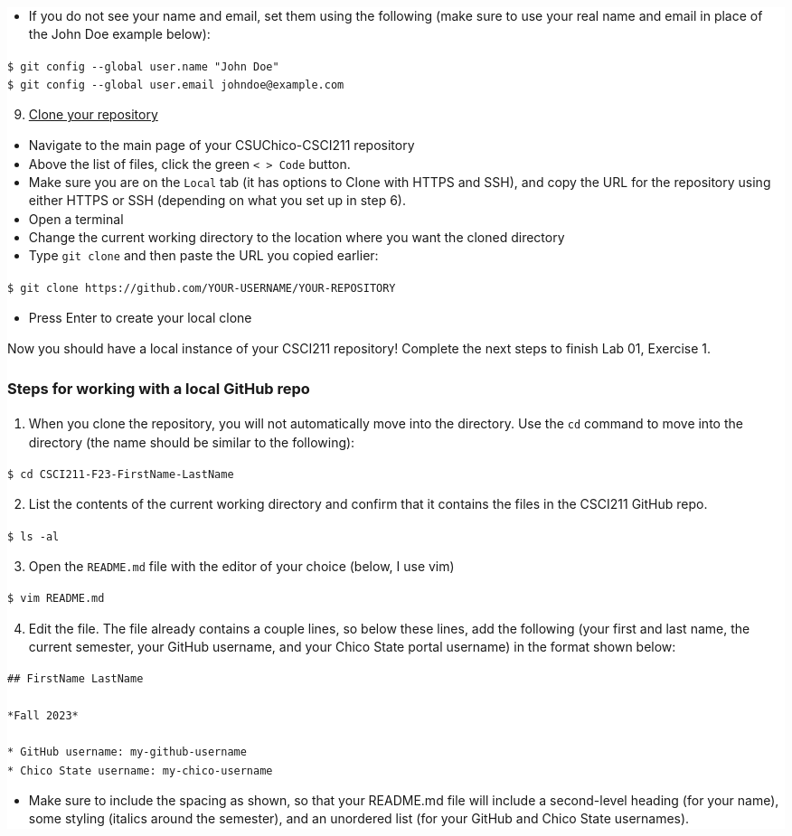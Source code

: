 ```
```
  - If you do not see your name and email, set them using the following (make sure to use your real name and email in place of the John Doe example below):
```
$ git config --global user.name "John Doe"
$ git config --global user.email johndoe@example.com
```
9. [Clone your repository](https://docs.github.com/en/repositories/creating-and-managing-repositories/cloning-a-repository)
  - Navigate to the main page of your CSUChico-CSCI211 repository
  - Above the list of files, click the green `< > Code` button.
  - Make sure you are on the `Local` tab (it has options to Clone with HTTPS and SSH), and copy the URL for the repository using either HTTPS or SSH (depending on what you set up in step 6).
  - Open a terminal
  - Change the current working directory to the location where you want the cloned directory
  - Type `git clone` and then paste the URL you copied earlier:
```
$ git clone https://github.com/YOUR-USERNAME/YOUR-REPOSITORY
```
  - Press Enter to create your local clone<br>

Now you should have a local instance of your CSCI211 repository! Complete the next steps to finish Lab 01, Exercise 1.

### Steps for working with a local GitHub repo

1. When you clone the repository, you will not automatically move into the directory. Use the `cd` command to move into the directory (the name should be similar to the following):
```
$ cd CSCI211-F23-FirstName-LastName
```
2. List the contents of the current working directory and confirm that it contains the files in the CSCI211 GitHub repo.
```
$ ls -al
```
3. Open the `README.md` file with the editor of your choice (below, I use vim)
```
$ vim README.md
```
4. Edit the file. The file already contains a couple lines, so below these lines, add the following (your first and last name, the current semester, your GitHub username, and your Chico State portal username) in the format shown below:
```
## FirstName LastName

*Fall 2023*

* GitHub username: my-github-username
* Chico State username: my-chico-username
```
  -  Make sure to include the spacing as shown, so that your README.md file will include a second-level heading (for your name), some styling (italics around the semester), and an unordered list (for your GitHub and Chico State usernames).<br>
